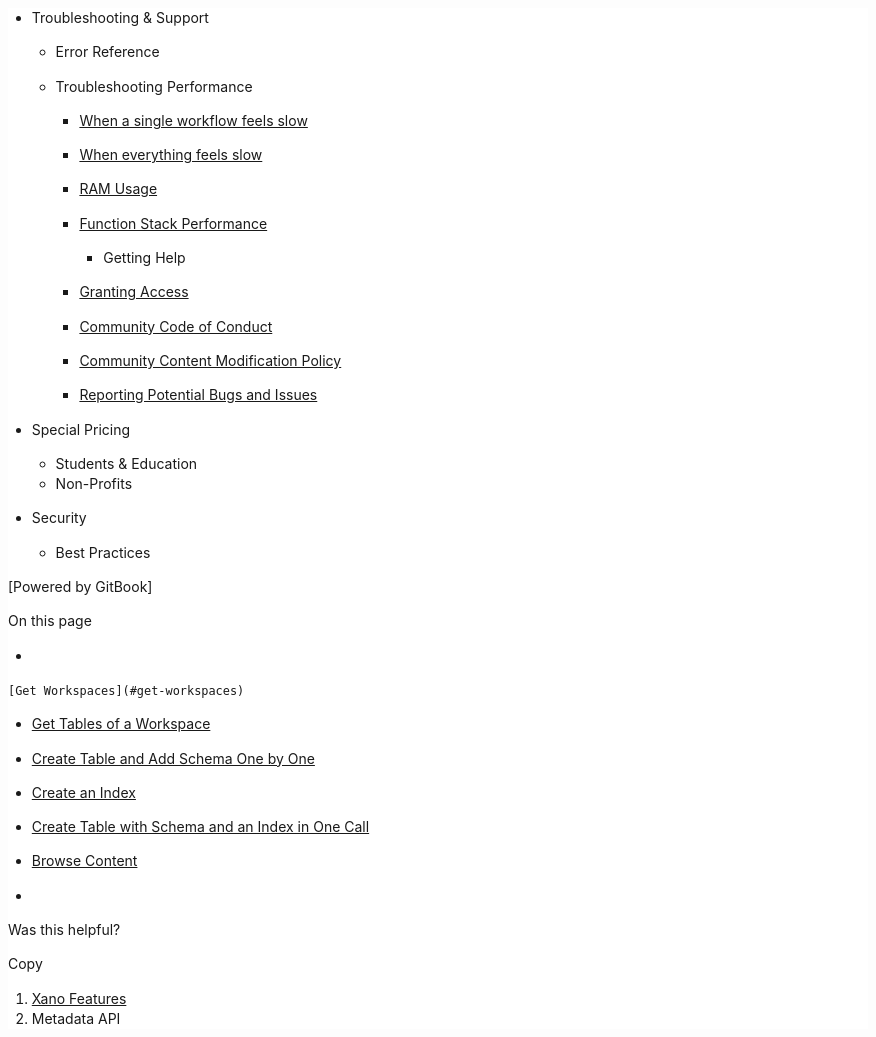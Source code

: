 -   
    Troubleshooting & Support
    
    -   Error Reference
    -   Troubleshooting Performance
        
        -   [When a single workflow feels slow](../../troubleshooting-and-support/troubleshooting-performance/when-a-single-workflow-feels-slow.html)
        -   [When everything feels slow](../../troubleshooting-and-support/troubleshooting-performance/when-everything-feels-slow.html)
        -   [RAM Usage](../../troubleshooting-and-support/troubleshooting-performance/ram-usage.html)
        -   [Function Stack Performance](../../troubleshooting-and-support/troubleshooting-performance/function-stack-performance.html)
            -   Getting Help
        
        -   [Granting Access](../../troubleshooting-and-support/getting-help/granting-access.html)
        -   [Community Code of Conduct](../../troubleshooting-and-support/getting-help/community-code-of-conduct.html)
        -   [Community Content Modification Policy](../../troubleshooting-and-support/getting-help/community-content-modification-policy.html)
        -   [Reporting Potential Bugs and Issues](../../troubleshooting-and-support/getting-help/reporting-potential-bugs-and-issues.html)
        
-   
    Special Pricing
    
    -   Students & Education
    -   Non-Profits

-   
    Security
    
    -   Best Practices

[Powered by GitBook]

On this page

-   
    
    [Get Workspaces](#get-workspaces)

-   [Get Tables of a Workspace](#get-tables-of-a-workspace)

-   [Create Table and Add Schema One by One](#create-table-and-add-schema-one-by-one)

-   [Create an Index](#create-an-index)

-   [Create Table with Schema and an Index in One Call](#create-table-with-schema-and-an-index-in-one-call)

-   [Browse Content](#browse-content)

-   [](#undefined)

Was this helpful?

Copy

1.  [Xano Features](../snippets.html)
2.  Metadata API
